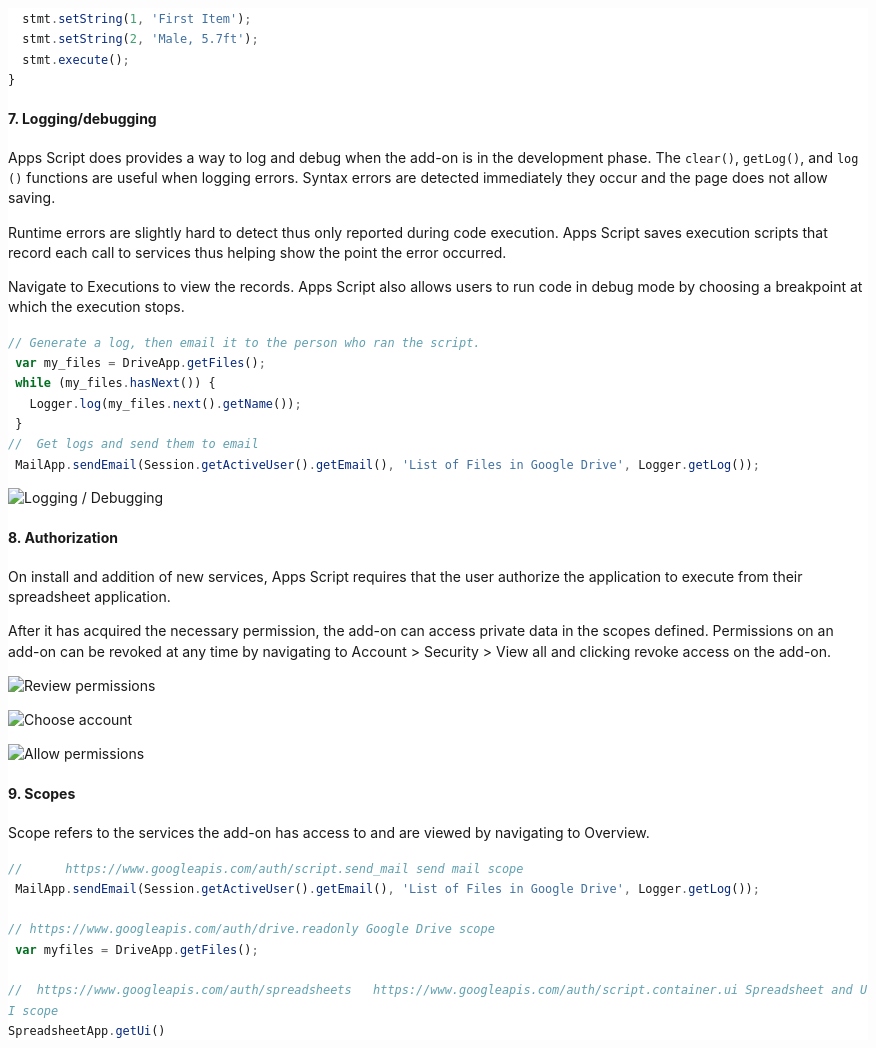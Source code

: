 ```javascript
  stmt.setString(1, 'First Item');
  stmt.setString(2, 'Male, 5.7ft');
  stmt.execute();
}
```

#### 7. Logging/debugging
Apps Script does provides a way to log and debug when the add-on is in the development phase. The `clear()`, `getLog()`, and `log()` functions are useful when logging errors. Syntax errors are detected immediately they occur and the page does not allow saving. 

Runtime errors are slightly hard to detect thus only reported during code execution. Apps Script saves execution scripts that record each call to services thus helping show the point the error occurred. 

Navigate to Executions to view the records. Apps Script also allows users to run code in debug mode by choosing a breakpoint at which the execution stops.

```javascript
// Generate a log, then email it to the person who ran the script.
 var my_files = DriveApp.getFiles();
 while (my_files.hasNext()) {
   Logger.log(my_files.next().getName());
 }
//  Get logs and send them to email
 MailApp.sendEmail(Session.getActiveUser().getEmail(), 'List of Files in Google Drive', Logger.getLog());
```

![Logging / Debugging](/develop-google-add-on/debugging.png)

#### 8. Authorization
On install and addition of new services, Apps Script requires that the user authorize the application to execute from their spreadsheet application. 

After it has acquired the necessary permission, the add-on can access private data in the scopes defined. Permissions on an add-on can be revoked at any time by navigating to Account > Security > View all and clicking revoke access on the add-on.

![Review permissions](/develop-google-add-on/review-permissions.png)

![Choose account](/develop-google-add-on/choose-account.png)

![Allow permissions](/develop-google-add-on/allow-permission.png)

#### 9. Scopes
Scope refers to the services the add-on has access to and are viewed by navigating to Overview.

```javascript
//      https://www.googleapis.com/auth/script.send_mail send mail scope
 MailApp.sendEmail(Session.getActiveUser().getEmail(), 'List of Files in Google Drive', Logger.getLog());

// https://www.googleapis.com/auth/drive.readonly Google Drive scope
 var myfiles = DriveApp.getFiles();

//  https://www.googleapis.com/auth/spreadsheets   https://www.googleapis.com/auth/script.container.ui Spreadsheet and UI scope
SpreadsheetApp.getUi()
```

